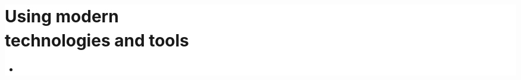 <script lang="ts">
	import { linkedin_svg } from '$lib';
	import { Avatar } from '@skeletonlabs/skeleton';
	import { onDestroy } from 'svelte';
	import { reveal } from 'svelte-reveal';

	const ring1: any[] = Object.values(
		import.meta.glob('$lib/assets/images/orbit/ring1/*.svg', {
			import: 'default',
			eager: true
		})
	);
	const ring2: any[] = Object.values(
		import.meta.glob('$lib/assets/images/orbit/ring2/*.svg', {
			import: 'default',
			eager: true
		})
	);
	const ring3: any[] = Object.values(
		import.meta.glob('$lib/assets/images/orbit/ring3/*.svg', {
			import: 'default',
			eager: true
		})
	);

	const containerClass = 'w-28 max-sm:w-20'; // Use the flex-grow class to make the containers grow to fill the available space
	const avatarClass =
		'w-full h-auto p-3 hover:border transition-transform transform hover:scale-110'; // Ensure the image doesn't stretch

	const imageStyle = `width: 100%; height: 100%; object-fit: contain; `;

	let rotationAngle = 0;

	const rotateImages = () => {
		console.log('HERE 1');
		rotationAngle += 1; // adjust the rotation speed as needed
		if (rotationAngle >= 360) {
			rotationAngle = 0;
		}
	};

	// Call the rotateImages function periodically
	const rotationInterval = setInterval(rotateImages, 5000); // adjust the interval as needed

	onDestroy(() => {
		console.log('HERE 2');
		clearInterval(rotationInterval); // Clear the interval when the component is destroyed
	});
</script>

<h1
	use:reveal={{ transition: 'fly' }}
	class="max-sm:text-3xl max-lg:text-5xl lg:text-6xl text-center font-normal"
>
	Using modern <br />technologies and tools
</h1>
<div class="orbit">
	<ul class="orbit-wrap">
		<li class="orbit-center z-10">
			<i class="orbit-center__icon fa fa-code" />
		</li>
